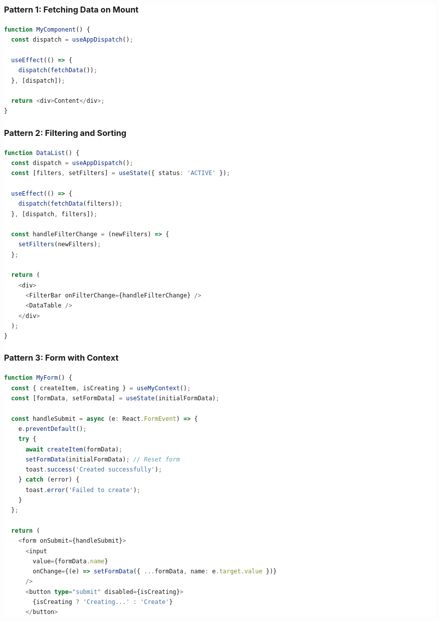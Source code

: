 ### Pattern 1: Fetching Data on Mount

```typescript
function MyComponent() {
  const dispatch = useAppDispatch();

  useEffect(() => {
    dispatch(fetchData());
  }, [dispatch]);

  return <div>Content</div>;
}
```

### Pattern 2: Filtering and Sorting

```typescript
function DataList() {
  const dispatch = useAppDispatch();
  const [filters, setFilters] = useState({ status: 'ACTIVE' });

  useEffect(() => {
    dispatch(fetchData(filters));
  }, [dispatch, filters]);

  const handleFilterChange = (newFilters) => {
    setFilters(newFilters);
  };

  return (
    <div>
      <FilterBar onFilterChange={handleFilterChange} />
      <DataTable />
    </div>
  );
}
```

### Pattern 3: Form with Context

```typescript
function MyForm() {
  const { createItem, isCreating } = useMyContext();
  const [formData, setFormData] = useState(initialFormData);

  const handleSubmit = async (e: React.FormEvent) => {
    e.preventDefault();
    try {
      await createItem(formData);
      setFormData(initialFormData); // Reset form
      toast.success('Created successfully');
    } catch (error) {
      toast.error('Failed to create');
    }
  };

  return (
    <form onSubmit={handleSubmit}>
      <input
        value={formData.name}
        onChange={(e) => setFormData({ ...formData, name: e.target.value })}
      />
      <button type="submit" disabled={isCreating}>
        {isCreating ? 'Creating...' : 'Create'}
      </button>
```